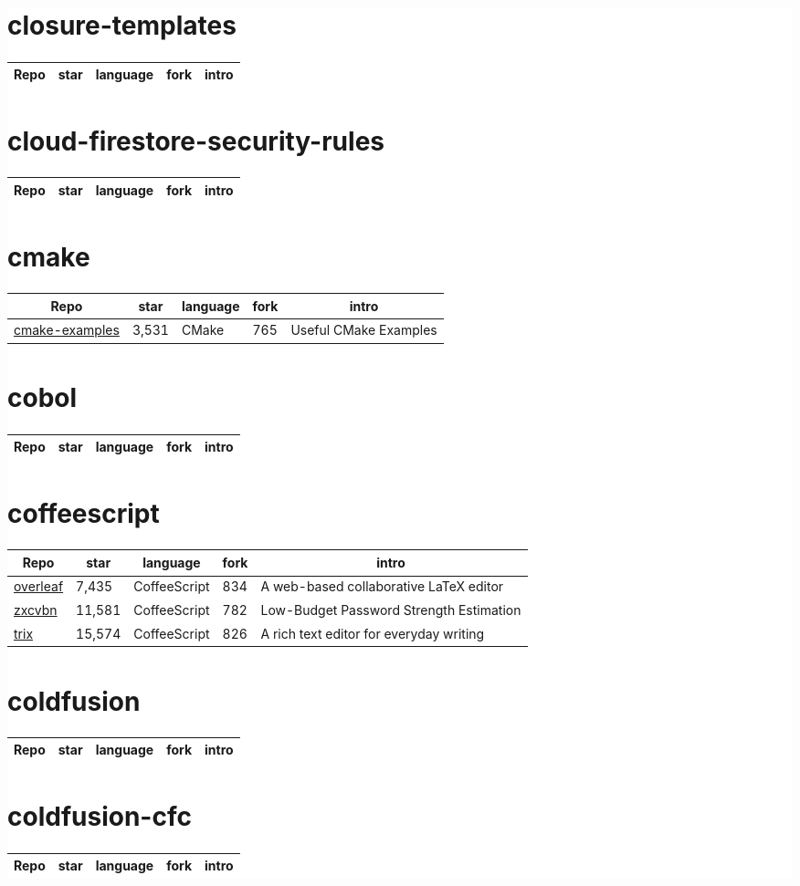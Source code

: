 
# closure-templates

Repo|star|language|fork|intro
-|-|-|-|-



# cloud-firestore-security-rules

Repo|star|language|fork|intro
-|-|-|-|-



# cmake

Repo|star|language|fork|intro
-|-|-|-|-
[cmake-examples](https://github.com/ttroy50/cmake-examples)|3,531|CMake|765|Useful CMake Examples


# cobol

Repo|star|language|fork|intro
-|-|-|-|-



# coffeescript

Repo|star|language|fork|intro
-|-|-|-|-
[overleaf](https://github.com/overleaf/overleaf)|7,435|CoffeeScript|834|A web-based collaborative LaTeX editor
[zxcvbn](https://github.com/dropbox/zxcvbn)|11,581|CoffeeScript|782|Low-Budget Password Strength Estimation
[trix](https://github.com/basecamp/trix)|15,574|CoffeeScript|826|A rich text editor for everyday writing


# coldfusion

Repo|star|language|fork|intro
-|-|-|-|-



# coldfusion-cfc

Repo|star|language|fork|intro
-|-|-|-|-
